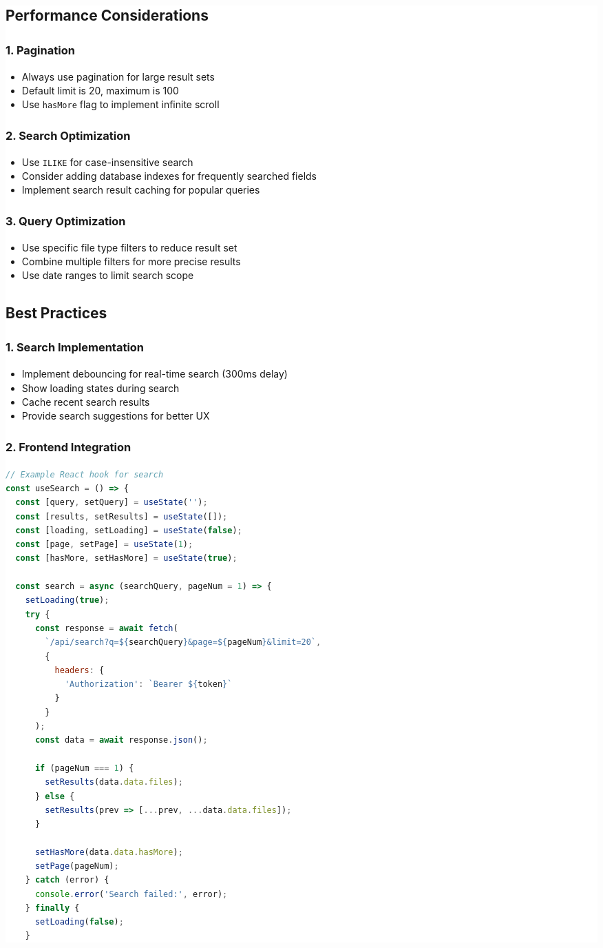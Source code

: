 ## Performance Considerations

### 1. Pagination
- Always use pagination for large result sets
- Default limit is 20, maximum is 100
- Use `hasMore` flag to implement infinite scroll

### 2. Search Optimization
- Use `ILIKE` for case-insensitive search
- Consider adding database indexes for frequently searched fields
- Implement search result caching for popular queries

### 3. Query Optimization
- Use specific file type filters to reduce result set
- Combine multiple filters for more precise results
- Use date ranges to limit search scope

## Best Practices

### 1. Search Implementation
- Implement debouncing for real-time search (300ms delay)
- Show loading states during search
- Cache recent search results
- Provide search suggestions for better UX

### 2. Frontend Integration
```javascript
// Example React hook for search
const useSearch = () => {
  const [query, setQuery] = useState('');
  const [results, setResults] = useState([]);
  const [loading, setLoading] = useState(false);
  const [page, setPage] = useState(1);
  const [hasMore, setHasMore] = useState(true);

  const search = async (searchQuery, pageNum = 1) => {
    setLoading(true);
    try {
      const response = await fetch(
        `/api/search?q=${searchQuery}&page=${pageNum}&limit=20`,
        {
          headers: {
            'Authorization': `Bearer ${token}`
          }
        }
      );
      const data = await response.json();
      
      if (pageNum === 1) {
        setResults(data.data.files);
      } else {
        setResults(prev => [...prev, ...data.data.files]);
      }
      
      setHasMore(data.data.hasMore);
      setPage(pageNum);
    } catch (error) {
      console.error('Search failed:', error);
    } finally {
      setLoading(false);
    }
```